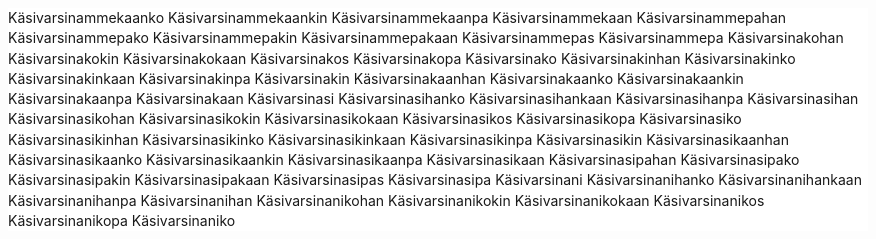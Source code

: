 Käsivarsinammekaanko
Käsivarsinammekaankin
Käsivarsinammekaanpa
Käsivarsinammekaan
Käsivarsinammepahan
Käsivarsinammepako
Käsivarsinammepakin
Käsivarsinammepakaan
Käsivarsinammepas
Käsivarsinammepa
Käsivarsinakohan
Käsivarsinakokin
Käsivarsinakokaan
Käsivarsinakos
Käsivarsinakopa
Käsivarsinako
Käsivarsinakinhan
Käsivarsinakinko
Käsivarsinakinkaan
Käsivarsinakinpa
Käsivarsinakin
Käsivarsinakaanhan
Käsivarsinakaanko
Käsivarsinakaankin
Käsivarsinakaanpa
Käsivarsinakaan
Käsivarsinasi
Käsivarsinasihanko
Käsivarsinasihankaan
Käsivarsinasihanpa
Käsivarsinasihan
Käsivarsinasikohan
Käsivarsinasikokin
Käsivarsinasikokaan
Käsivarsinasikos
Käsivarsinasikopa
Käsivarsinasiko
Käsivarsinasikinhan
Käsivarsinasikinko
Käsivarsinasikinkaan
Käsivarsinasikinpa
Käsivarsinasikin
Käsivarsinasikaanhan
Käsivarsinasikaanko
Käsivarsinasikaankin
Käsivarsinasikaanpa
Käsivarsinasikaan
Käsivarsinasipahan
Käsivarsinasipako
Käsivarsinasipakin
Käsivarsinasipakaan
Käsivarsinasipas
Käsivarsinasipa
Käsivarsinani
Käsivarsinanihanko
Käsivarsinanihankaan
Käsivarsinanihanpa
Käsivarsinanihan
Käsivarsinanikohan
Käsivarsinanikokin
Käsivarsinanikokaan
Käsivarsinanikos
Käsivarsinanikopa
Käsivarsinaniko